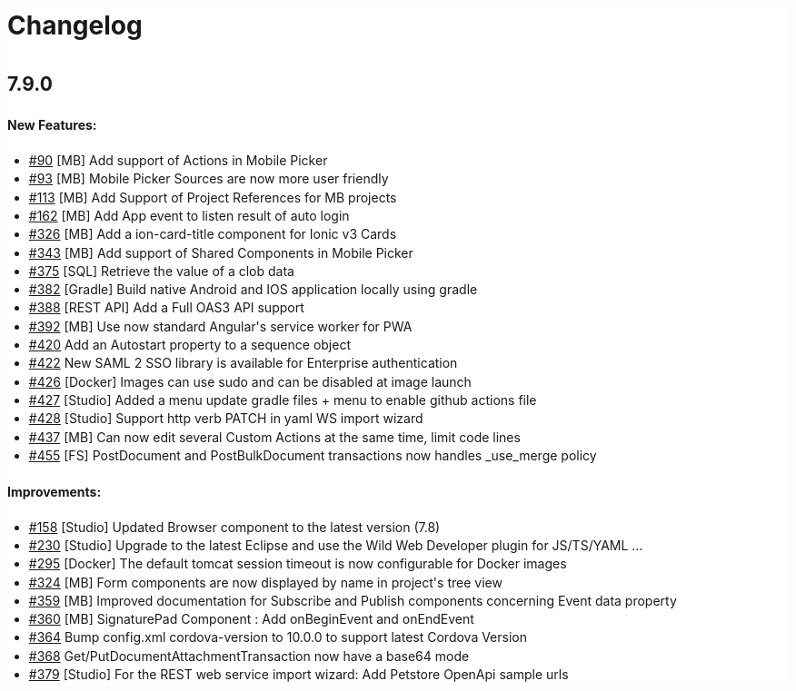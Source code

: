 # Changelog

## 7.9.0

#### New Features:

- [#90](https://github.com/convertigo/convertigo/issues/90) [MB] Add support of Actions in Mobile Picker
- [#93](https://github.com/convertigo/convertigo/issues/93) [MB] Mobile Picker Sources are now more user friendly
- [#113](https://github.com/convertigo/convertigo/issues/113) [MB] Add Support of Project References for MB projects
- [#162](https://github.com/convertigo/convertigo/issues/162) [MB] Add App event to listen result of auto login
- [#326](https://github.com/convertigo/convertigo/issues/326) [MB] Add a ion-card-title component for Ionic v3 Cards
- [#343](https://github.com/convertigo/convertigo/issues/343) [MB] Add support of Shared Components in Mobile Picker
- [#375](https://github.com/convertigo/convertigo/issues/375) [SQL] Retrieve the value of a clob data
- [#382](https://github.com/convertigo/convertigo/issues/382) [Gradle] Build native Android and IOS application locally using gradle
- [#388](https://github.com/convertigo/convertigo/issues/388) [REST API] Add a Full OAS3 API support
- [#392](https://github.com/convertigo/convertigo/issues/392) [MB] Use now standard Angular's service worker for PWA
- [#420](https://github.com/convertigo/convertigo/issues/420) Add an Autostart property to a sequence object
- [#422](https://github.com/convertigo/convertigo/issues/422) New SAML 2 SSO library is available for Enterprise authentication
- [#426](https://github.com/convertigo/convertigo/issues/426) [Docker] Images can use sudo and can be disabled at image launch
- [#427](https://github.com/convertigo/convertigo/issues/427) [Studio] Added a menu update gradle files + menu to enable github actions file
- [#428](https://github.com/convertigo/convertigo/issues/428) [Studio] Support http verb PATCH in yaml WS import wizard
- [#437](https://github.com/convertigo/convertigo/issues/437) [MB] Can now edit several Custom Actions at the same time, limit code lines
- [#455](https://github.com/convertigo/convertigo/issues/455) [FS] PostDocument and PostBulkDocument transactions now handles _use_merge policy

#### Improvements:

- [#158](https://github.com/convertigo/convertigo/issues/158) [Studio] Updated Browser component to the latest version (7.8)
- [#230](https://github.com/convertigo/convertigo/issues/230) [Studio] Upgrade to the latest Eclipse and use the Wild Web Developer plugin for JS/TS/YAML ...
- [#295](https://github.com/convertigo/convertigo/issues/295) [Docker] The default tomcat session timeout is now configurable for Docker images
- [#324](https://github.com/convertigo/convertigo/issues/324) [MB] Form components are now displayed by name in project's tree view
- [#359](https://github.com/convertigo/convertigo/issues/359) [MB] Improved documentation for Subscribe and Publish components concerning Event data property
- [#360](https://github.com/convertigo/convertigo/issues/360) [MB] SignaturePad Component : Add onBeginEvent and onEndEvent
- [#364](https://github.com/convertigo/convertigo/issues/364) Bump config.xml cordova-version to 10.0.0 to support latest Cordova Version
- [#368](https://github.com/convertigo/convertigo/issues/368) Get/PutDocumentAttachmentTransaction now have a base64 mode
- [#379](https://github.com/convertigo/convertigo/issues/379) [Studio] For the REST web service import wizard: Add Petstore OpenApi sample urls